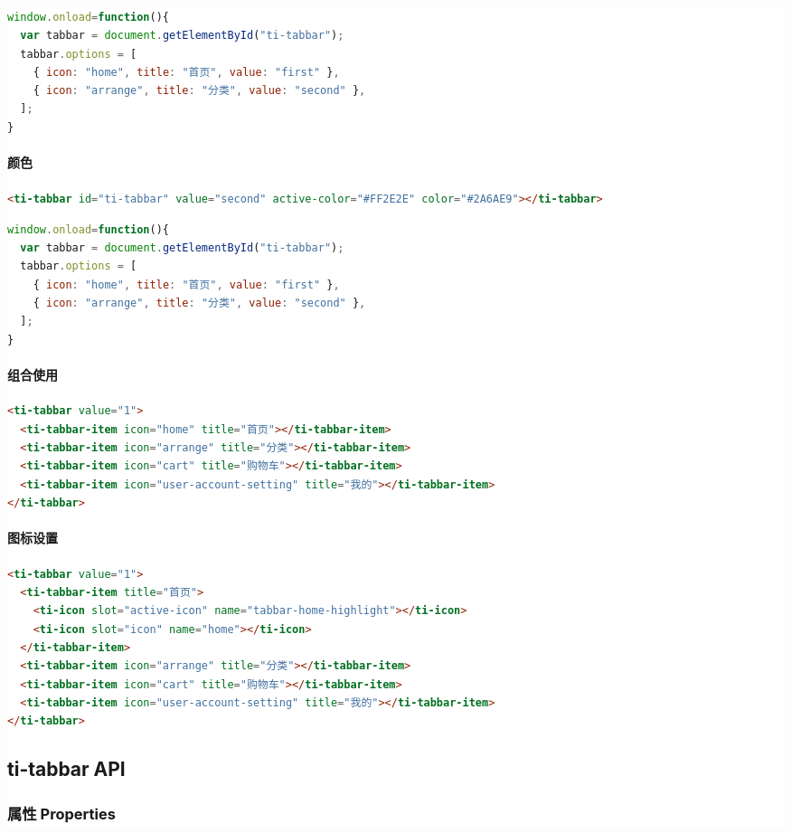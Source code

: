 ```js showLineNumbers
window.onload=function(){
  var tabbar = document.getElementById("ti-tabbar");
  tabbar.options = [
    { icon: "home", title: "首页", value: "first" },
    { icon: "arrange", title: "分类", value: "second" },
  ];
}
```
</TabItem>
</Tabs>

#### 颜色
<Tabs>
<TabItem value="html" label="index.html">

```html showLineNumbers
<ti-tabbar id="ti-tabbar" value="second" active-color="#FF2E2E" color="#2A6AE9"></ti-tabbar>
```
</TabItem>
<TabItem value="js" label="index.js">

```js showLineNumbers
window.onload=function(){
  var tabbar = document.getElementById("ti-tabbar");
  tabbar.options = [
    { icon: "home", title: "首页", value: "first" },
    { icon: "arrange", title: "分类", value: "second" },
  ];
}
```
</TabItem>
</Tabs>

#### 组合使用
```html tsx showLineNumbers
<ti-tabbar value="1">
  <ti-tabbar-item icon="home" title="首页"></ti-tabbar-item>
  <ti-tabbar-item icon="arrange" title="分类"></ti-tabbar-item>
  <ti-tabbar-item icon="cart" title="购物车"></ti-tabbar-item>
  <ti-tabbar-item icon="user-account-setting" title="我的"></ti-tabbar-item>
</ti-tabbar>
```
#### 图标设置
```html tsx showLineNumbers
<ti-tabbar value="1">
  <ti-tabbar-item title="首页">
    <ti-icon slot="active-icon" name="tabbar-home-highlight"></ti-icon>
    <ti-icon slot="icon" name="home"></ti-icon>
  </ti-tabbar-item>
  <ti-tabbar-item icon="arrange" title="分类"></ti-tabbar-item>
  <ti-tabbar-item icon="cart" title="购物车"></ti-tabbar-item>
  <ti-tabbar-item icon="user-account-setting" title="我的"></ti-tabbar-item>
</ti-tabbar>
```
## ti-tabbar API
### 属性 **Properties**
